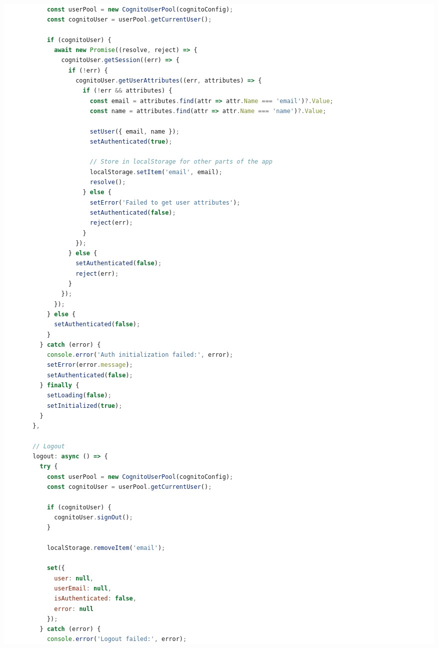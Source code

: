 ```javascript
            const userPool = new CognitoUserPool(cognitoConfig);
            const cognitoUser = userPool.getCurrentUser();

            if (cognitoUser) {
              await new Promise((resolve, reject) => {
                cognitoUser.getSession((err) => {
                  if (!err) {
                    cognitoUser.getUserAttributes((err, attributes) => {
                      if (!err && attributes) {
                        const email = attributes.find(attr => attr.Name === 'email')?.Value;
                        const name = attributes.find(attr => attr.Name === 'name')?.Value;
                        
                        setUser({ email, name });
                        setAuthenticated(true);
                        
                        // Store in localStorage for other parts of the app
                        localStorage.setItem('email', email);
                        resolve();
                      } else {
                        setError('Failed to get user attributes');
                        setAuthenticated(false);
                        reject(err);
                      }
                    });
                  } else {
                    setAuthenticated(false);
                    reject(err);
                  }
                });
              });
            } else {
              setAuthenticated(false);
            }
          } catch (error) {
            console.error('Auth initialization failed:', error);
            setError(error.message);
            setAuthenticated(false);
          } finally {
            setLoading(false);
            setInitialized(true);
          }
        },

        // Logout
        logout: async () => {
          try {
            const userPool = new CognitoUserPool(cognitoConfig);
            const cognitoUser = userPool.getCurrentUser();
            
            if (cognitoUser) {
              cognitoUser.signOut();
            }
            
            localStorage.removeItem('email');
            
            set({
              user: null,
              userEmail: null,
              isAuthenticated: false,
              error: null
            });
          } catch (error) {
            console.error('Logout failed:', error);
```